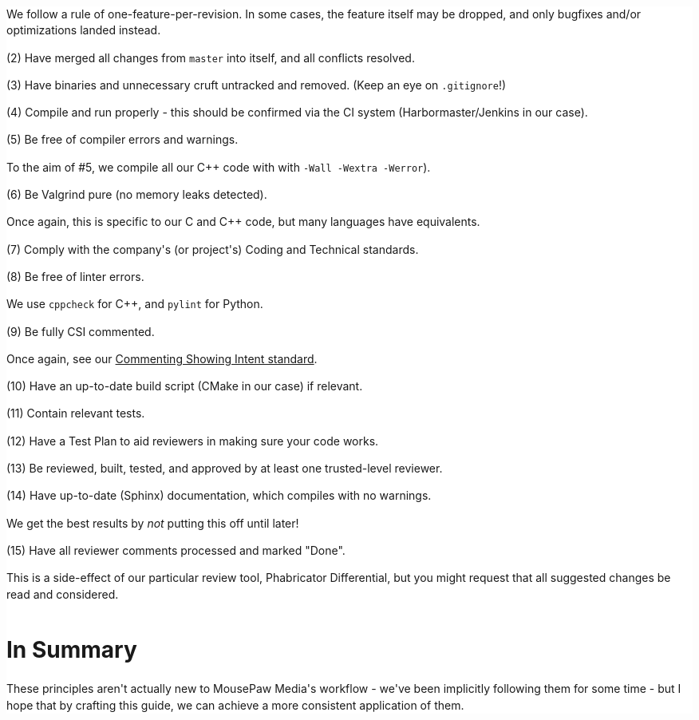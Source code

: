 We follow a rule of one-feature-per-revision. In some cases, the feature itself may be dropped, and only bugfixes and/or optimizations landed instead.

(2) Have merged all changes from `master` into itself, and all conflicts resolved.

(3) Have binaries and unnecessary cruft untracked and removed. (Keep an eye on `.gitignore`!)

(4) Compile and run properly - this should be confirmed via the CI system (Harbormaster/Jenkins in our case).

(5) Be free of compiler errors and warnings.

To the aim of #5, we compile all our C++ code with with `-Wall -Wextra -Werror`).

(6) Be Valgrind pure (no memory leaks detected).

Once again, this is specific to our C and C++ code, but many languages have equivalents.

(7) Comply with the company's (or project's) Coding and Technical standards.

(8) Be free of linter errors.

We use `cppcheck` for C++, and `pylint` for Python.

(9) Be fully CSI commented.

Once again, see our [Commenting Showing Intent standard](https://standards.mousepawmedia.com/csi.html).

(10) Have an up-to-date build script (CMake in our case) if relevant.

(11) Contain relevant tests.

(12) Have a Test Plan to aid reviewers in making sure your code works.

(13) Be reviewed, built, tested, and approved by at least one trusted-level reviewer.

(14) Have up-to-date (Sphinx) documentation, which compiles with no warnings.

We get the best results by _not_ putting this off until later!

(15) Have all reviewer comments processed and marked "Done".

This is a side-effect of our particular review tool, Phabricator Differential, but you might request that all suggested changes be read and considered.

# [](https://dev.to/codemouse92/10-principles-of-a-good-code-review-2eg#in-summary)In Summary

These principles aren't actually new to MousePaw Media's workflow - we've been implicitly following them for some time - but I hope that by crafting this guide, we can achieve a more consistent application of them.